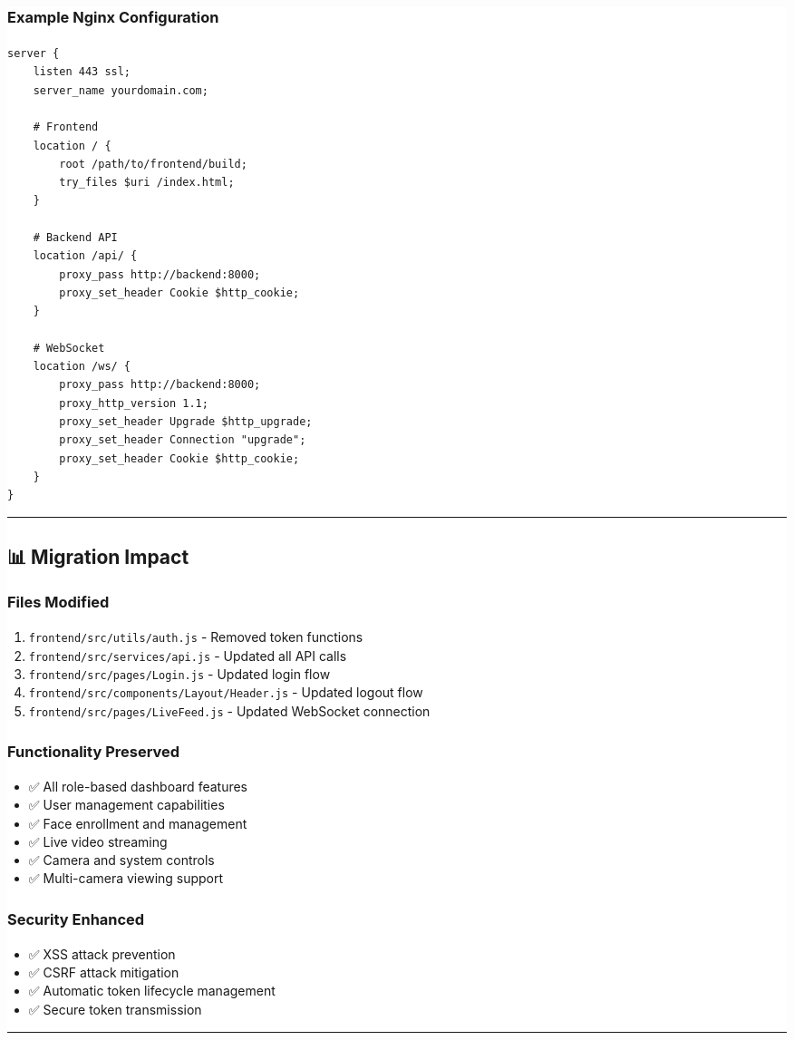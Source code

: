 ### **Example Nginx Configuration**
```nginx
server {
    listen 443 ssl;
    server_name yourdomain.com;

    # Frontend
    location / {
        root /path/to/frontend/build;
        try_files $uri /index.html;
    }

    # Backend API
    location /api/ {
        proxy_pass http://backend:8000;
        proxy_set_header Cookie $http_cookie;
    }

    # WebSocket
    location /ws/ {
        proxy_pass http://backend:8000;
        proxy_http_version 1.1;
        proxy_set_header Upgrade $http_upgrade;
        proxy_set_header Connection "upgrade";
        proxy_set_header Cookie $http_cookie;
    }
}
```

---

## 📊 **Migration Impact**

### **Files Modified**
1. `frontend/src/utils/auth.js` - Removed token functions
2. `frontend/src/services/api.js` - Updated all API calls
3. `frontend/src/pages/Login.js` - Updated login flow
4. `frontend/src/components/Layout/Header.js` - Updated logout flow
5. `frontend/src/pages/LiveFeed.js` - Updated WebSocket connection

### **Functionality Preserved**
- ✅ All role-based dashboard features
- ✅ User management capabilities
- ✅ Face enrollment and management
- ✅ Live video streaming
- ✅ Camera and system controls
- ✅ Multi-camera viewing support

### **Security Enhanced**
- ✅ XSS attack prevention
- ✅ CSRF attack mitigation
- ✅ Automatic token lifecycle management
- ✅ Secure token transmission

---